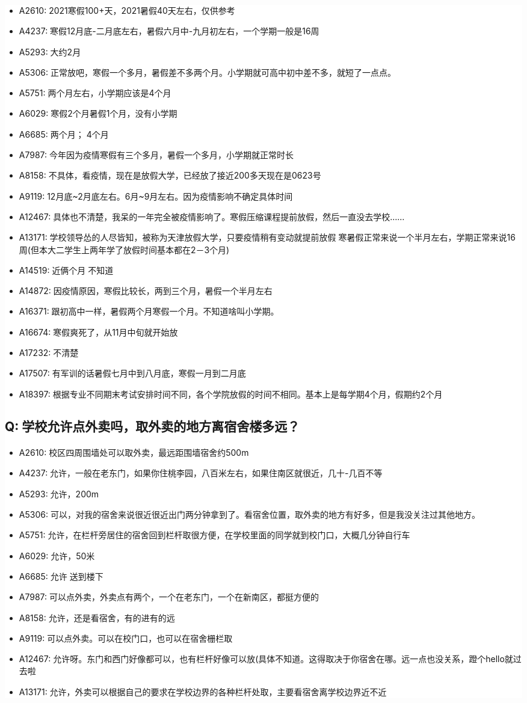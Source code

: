 - A2610: 2021寒假100+天，2021暑假40天左右，仅供参考

- A4237: 寒假12月底-二月底左右，暑假六月中-九月初左右，一个学期一般是16周

- A5293: 大约2月

- A5306: 正常放吧，寒假一个多月，暑假差不多两个月。小学期就可高中初中差不多，就短了一点点。

- A5751: 两个月左右，小学期应该是4个月

- A6029: 寒假2个月暑假1个月，没有小学期

- A6685: 两个月；  4个月

- A7987: 今年因为疫情寒假有三个多月，暑假一个多月，小学期就正常时长

- A8158: 不具体，看疫情，现在是放假大学，已经放了接近200多天现在是0623号

- A9119: 12月底\~2月底左右。6月\~9月左右。因为疫情影响不确定具体时间

- A12467: 具体也不清楚，我呆的一年完全被疫情影响了。寒假压缩课程提前放假，然后一直没去学校……

- A13171: 学校领导怂的人尽皆知，被称为天津放假大学，只要疫情稍有变动就提前放假
寒暑假正常来说一个半月左右，学期正常来说16周(但本大二学生上两年学了放假时间基本都在2－3个月)

- A14519: 近俩个月     不知道

- A14872: 因疫情原因，寒假比较长，两到三个月，暑假一个半月左右

- A16371: 跟初高中一样，暑假两个月寒假一个月。不知道啥叫小学期。

- A16674: 寒假爽死了，从11月中旬就开始放

- A17232: 不清楚

- A17507: 有军训的话暑假七月中到八月底，寒假一月到二月底

- A18397: 根据专业不同期末考试安排时间不同，各个学院放假的时间不相同。基本上是每学期4个月，假期约2个月

## Q: 学校允许点外卖吗，取外卖的地方离宿舍楼多远？

- A2610: 校区四周围墙处可以取外卖，最远距围墙宿舍约500m

- A4237: 允许，一般在老东门，如果你住桃李园，八百米左右，如果住南区就很近，几十-几百不等

- A5293: 允许，200m

- A5306: 可以，对我的宿舍来说很近很近出门两分钟拿到了。看宿舍位置，取外卖的地方有好多，但是我没关注过其他地方。

- A5751: 允许，在栏杆旁居住的宿舍回到栏杆取很方便，在学校里面的同学就到校门口，大概几分钟自行车

- A6029: 允许，50米

- A6685: 允许 送到楼下

- A7987: 可以点外卖，外卖点有两个，一个在老东门，一个在新南区，都挺方便的

- A8158: 允许，还是看宿舍，有的进有的远

- A9119: 可以点外卖。可以在校门口，也可以在宿舍栅栏取

- A12467: 允许呀。东门和西门好像都可以，也有栏杆好像可以放(具体不知道。这得取决于你宿舍在哪。远一点也没关系，蹬个hello就过去啦

- A13171: 允许，外卖可以根据自己的要求在学校边界的各种栏杆处取，主要看宿舍离学校边界近不近
